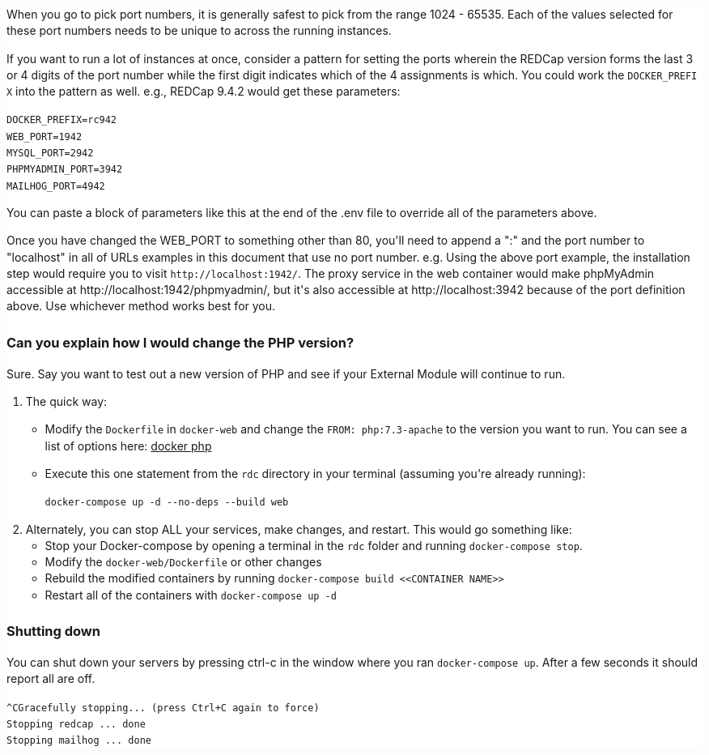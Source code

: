 When you go to pick port numbers, it is generally safest to pick from the range 1024 - 65535. Each of the values selected for these port numbers needs to be unique to across the running instances.

If you want to run a lot of instances at once, consider a pattern for setting the ports wherein the REDCap version forms the last 3 or 4 digits of the port number while the first digit indicates which of the 4 assignments is which. You could work the `DOCKER_PREFIX` into the pattern as well. e.g., REDCap 9.4.2 would get these parameters:

```
DOCKER_PREFIX=rc942
WEB_PORT=1942
MYSQL_PORT=2942
PHPMYADMIN_PORT=3942
MAILHOG_PORT=4942
```

You can paste a block of parameters like this at the end of the .env file to override all of the parameters above.

Once you have changed the WEB_PORT to something other than 80, you'll need to append a ":" and the port number to "localhost" in all of URLs examples in this document that use no port number. e.g. Using the above port example, the installation step would require you to visit `http://localhost:1942/`. The proxy service in the web container would make phpMyAdmin accessible at http://localhost:1942/phpmyadmin/, but it's also accessible at http://localhost:3942 because of the port definition above. Use whichever method works best for you.


### Can you explain how I would change the PHP version?
Sure.  Say you want to test out a new version of PHP and see if your External Module will continue to run.

1. The quick way:
   * Modify the `Dockerfile` in `docker-web` and change the `FROM: php:7.3-apache` to the version you
want to run.  You can see a list of options here: [docker php](https://hub.docker.com/_/php?tab=tags&page=1&name=-apache)
   * Execute this one statement from the `rdc` directory in your terminal (assuming you're already running):

     `docker-compose up -d --no-deps --build web`
1. Alternately, you can stop ALL your services, make changes, and restart.  This would go something like:
   * Stop your Docker-compose by opening a terminal in the `rdc` folder and running `docker-compose stop`.
   * Modify the `docker-web/Dockerfile` or other changes
   * Rebuild the modified containers by running `docker-compose build <<CONTAINER NAME>>`
   * Restart all of the containers with `docker-compose up -d`

### Shutting down
You can shut down your servers by pressing ctrl-c in the window where you ran `docker-compose up`.  After a few seconds
 it should report all are off.

```
^CGracefully stopping... (press Ctrl+C again to force)
Stopping redcap ... done
Stopping mailhog ... done
```
